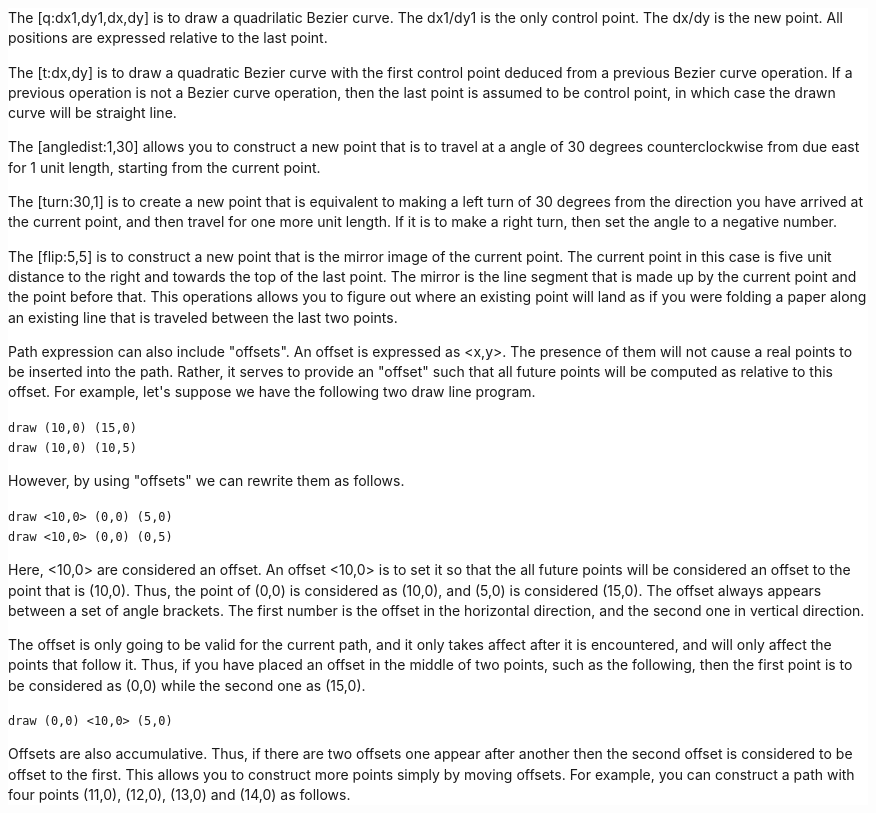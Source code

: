The [q:dx1,dy1,dx,dy] is to draw a quadrilatic Bezier curve. The dx1/dy1
is the only control point. The dx/dy is the new point. All positions
are expressed relative to the last point.

The [t:dx,dy] is to draw a quadratic Bezier curve with the first control
point deduced from a previous Bezier curve operation. If a previous operation
is not a Bezier curve operation, then the last point is assumed to be control
point, in which case the drawn curve will be straight line.

The [angledist:1,30] allows you to construct a new point that is to travel at a
angle of 30 degrees counterclockwise from due east for 1 unit length, starting
from the current point.

The [turn:30,1] is to create a new point that is equivalent to making a left
turn of 30 degrees from the direction you have arrived at the current point, and
then travel for one more unit length. If it is to make a right turn, then set
the angle to a negative number.

The [flip:5,5] is to construct a new point that is the mirror image of the
current point. The current point in this case is five unit distance to the
right and towards the top of the last point.  The mirror is the line segment
that is made up by the current point and the point before that. This operations
allows you to figure out where an existing point will land as if you were
folding a paper along an existing line that is traveled between the last two
points.

Path expression can also include "offsets". An offset is expressed
as <x,y>. The presence of them will not cause a real points to be inserted
into the path. Rather, it serves to provide an "offset" such that all
future points will be computed as relative to this offset.
For example, let's suppose we have the following two draw line program.

    draw (10,0) (15,0)
    draw (10,0) (10,5)

However, by using "offsets" we can rewrite them as follows.

    draw <10,0> (0,0) (5,0)
    draw <10,0> (0,0) (0,5)

Here, <10,0> are considered an offset. An offset <10,0> is to set it so that the
all future points will be considered an offset to the point that is (10,0).
Thus, the point of (0,0) is considered as (10,0), and (5,0) is considered
(15,0). The offset always appears between a set of angle brackets. The first
number is the offset in the horizontal direction, and the second one in vertical
direction.

The offset is only going to be valid for the current path, and it only
takes affect after it is encountered, and will only affect the points
that follow it. Thus, if you have placed an offset in the middle of two
points, such as the following, then the first point is to be considered
as (0,0) while the second one as (15,0).

    draw (0,0) <10,0> (5,0)

Offsets are also accumulative. Thus, if there are two offsets one appear after
another then the second offset is considered to be offset to the first. This
allows you to construct more points simply by moving offsets. For example, you
can construct a path with four points (11,0), (12,0), (13,0) and (14,0) as
follows.

